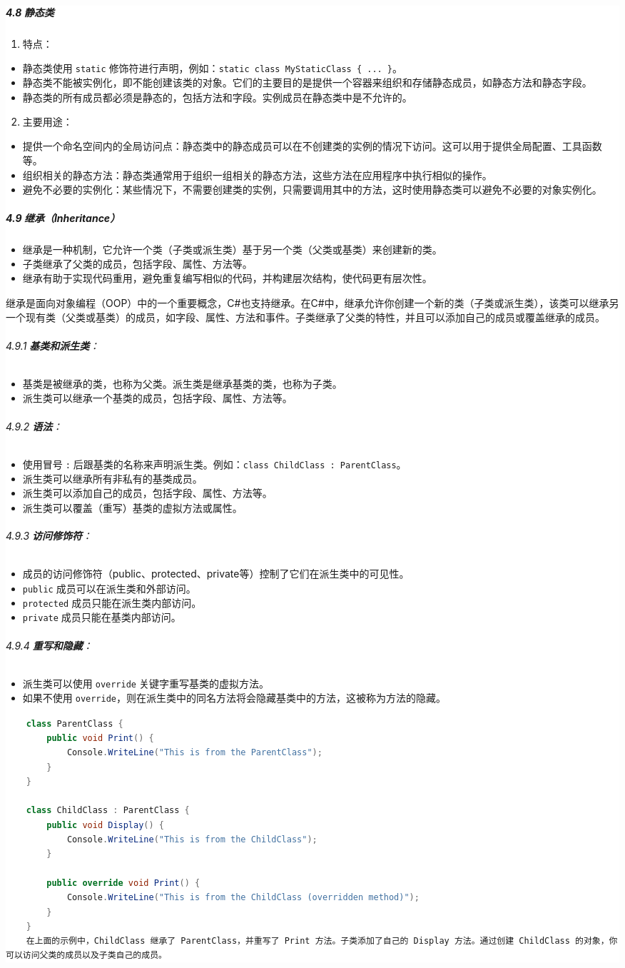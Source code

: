 ##### 4.8 静态类

1. 特点：

- 静态类使用 `static` 修饰符进行声明，例如：`static class MyStaticClass { ... }`。
- 静态类不能被实例化，即不能创建该类的对象。它们的主要目的是提供一个容器来组织和存储静态成员，如静态方法和静态字段。
- 静态类的所有成员都必须是静态的，包括方法和字段。实例成员在静态类中是不允许的。

2. 主要用途：

- 提供一个命名空间内的全局访问点：静态类中的静态成员可以在不创建类的实例的情况下访问。这可以用于提供全局配置、工具函数等。
- 组织相关的静态方法：静态类通常用于组织一组相关的静态方法，这些方法在应用程序中执行相似的操作。
- 避免不必要的实例化：某些情况下，不需要创建类的实例，只需要调用其中的方法，这时使用静态类可以避免不必要的对象实例化。

##### 4.9 继承（Inheritance）

- 继承是一种机制，它允许一个类（子类或派生类）基于另一个类（父类或基类）来创建新的类。
- 子类继承了父类的成员，包括字段、属性、方法等。
- 继承有助于实现代码重用，避免重复编写相似的代码，并构建层次结构，使代码更有层次性。		

​		继承是面向对象编程（OOP）中的一个重要概念，C#也支持继承。在C#中，继承允许你创建一个新的类（子类或派生类），该类可以继承另一个现有类（父类或基类）的成员，如字段、属性、方法和事件。子类继承了父类的特性，并且可以添加自己的成员或覆盖继承的成员。

###### 4.9.1 **基类和派生类**：

- 基类是被继承的类，也称为父类。派生类是继承基类的类，也称为子类。
- 派生类可以继承一个基类的成员，包括字段、属性、方法等。

###### 4.9.2 **语法**：

- 使用冒号 `:` 后跟基类的名称来声明派生类。例如：`class ChildClass : ParentClass`。
- 派生类可以继承所有非私有的基类成员。
- 派生类可以添加自己的成员，包括字段、属性、方法等。
- 派生类可以覆盖（重写）基类的虚拟方法或属性。

###### 4.9.3 **访问修饰符**：

- 成员的访问修饰符（public、protected、private等）控制了它们在派生类中的可见性。
- `public` 成员可以在派生类和外部访问。
- `protected` 成员只能在派生类内部访问。
- `private` 成员只能在基类内部访问。

###### 4.9.4 **重写和隐藏**：

- 派生类可以使用 `override` 关键字重写基类的虚拟方法。
- 如果不使用 `override`，则在派生类中的同名方法将会隐藏基类中的方法，这被称为方法的隐藏。

```C#
	class ParentClass {
        public void Print() {
            Console.WriteLine("This is from the ParentClass");
        }
    }

	class ChildClass : ParentClass {
        public void Display() { 
            Console.WriteLine("This is from the ChildClass");
        }

        public override void Print() {
            Console.WriteLine("This is from the ChildClass (overridden method)");
        }
    }
	在上面的示例中，ChildClass 继承了 ParentClass，并重写了 Print 方法。子类添加了自己的 Display 方法。通过创建 ChildClass 的对象，你可以访问父类的成员以及子类自己的成员。
```
